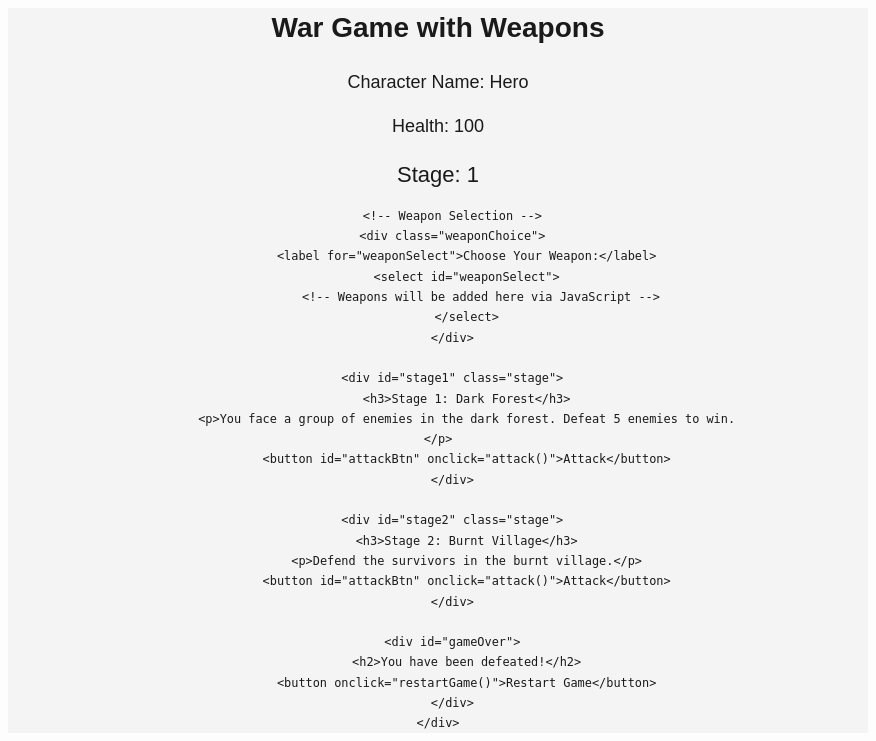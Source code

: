 <!DOCTYPE html>
<html lang="en">
<head>
    <meta charset="UTF-8">
    <meta name="viewport" content="width=device-width, initial-scale=1.0">
    <title>War Game with Weapons</title>
    <style>
        body { font-family: Arial, sans-serif; text-align: center; background-color: #f4f4f4; }
        #gameContainer { width: 70%; margin: 0 auto; }
        .stage { display: none; padding: 20px; margin-top: 20px; background-color: #333; color: white; border-radius: 5px; }
        .character { margin-top: 20px; font-size: 18px; }
        #stageInfo { font-size: 22px; margin-top: 20px; }
        #attackBtn { padding: 10px 20px; background-color: #28a745; color: white; border: none; cursor: pointer; border-radius: 5px; }
        #attackBtn:hover { background-color: #218838; }
        .weaponChoice { margin-top: 20px; }
        select { padding: 5px; font-size: 16px; }
        #gameOver { display: none; margin-top: 20px; color: red; }
    </style>
</head>
<body>
    <div id="gameContainer">
        <h1>War Game with Weapons</h1>
        <div id="characterInfo" class="character">
            <p id="characterName">Character Name: Hero</p>
            <p id="characterHealth">Health: 100</p>
        </div>
        <div id="stageInfo">Stage: 1</div>

        <!-- Weapon Selection -->
        <div class="weaponChoice">
            <label for="weaponSelect">Choose Your Weapon:</label>
            <select id="weaponSelect">
                <!-- Weapons will be added here via JavaScript -->
            </select>
        </div>

        <div id="stage1" class="stage">
            <h3>Stage 1: Dark Forest</h3>
            <p>You face a group of enemies in the dark forest. Defeat 5 enemies to win.</p>
            <button id="attackBtn" onclick="attack()">Attack</button>
        </div>

        <div id="stage2" class="stage">
            <h3>Stage 2: Burnt Village</h3>
            <p>Defend the survivors in the burnt village.</p>
            <button id="attackBtn" onclick="attack()">Attack</button>
        </div>

        <div id="gameOver">
            <h2>You have been defeated!</h2>
            <button onclick="restartGame()">Restart Game</button>
        </div>
    </div>
